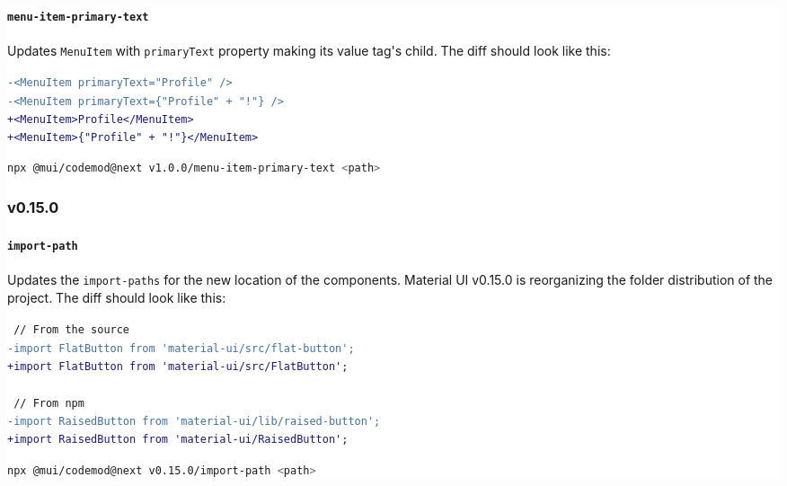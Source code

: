 #### `menu-item-primary-text`

Updates `MenuItem` with `primaryText` property making its value tag's child.
The diff should look like this:

```diff
-<MenuItem primaryText="Profile" />
-<MenuItem primaryText={"Profile" + "!"} />
+<MenuItem>Profile</MenuItem>
+<MenuItem>{"Profile" + "!"}</MenuItem>
```



```bash
npx @mui/codemod@next v1.0.0/menu-item-primary-text <path>
```

### v0.15.0

#### `import-path`

Updates the `import-paths` for the new location of the components.
Material UI v0.15.0 is reorganizing the folder distribution of the project.
The diff should look like this:

```diff
 // From the source
-import FlatButton from 'material-ui/src/flat-button';
+import FlatButton from 'material-ui/src/FlatButton';

 // From npm
-import RaisedButton from 'material-ui/lib/raised-button';
+import RaisedButton from 'material-ui/RaisedButton';
```



```bash
npx @mui/codemod@next v0.15.0/import-path <path>
```
